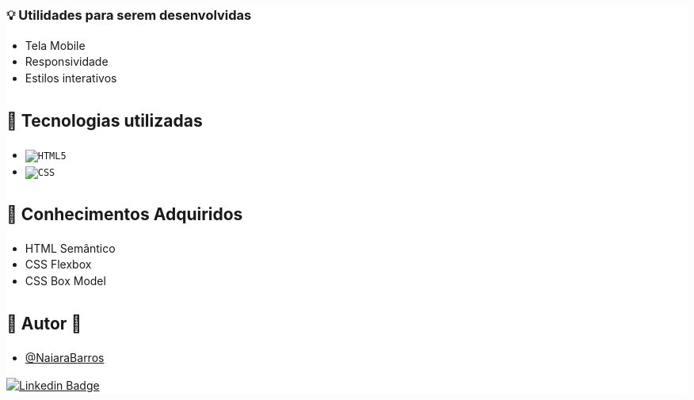 
### :bulb: Utilidades para serem desenvolvidas
- Tela Mobile
- Responsividade
- Estilos interativos

## 🚀 Tecnologias utilizadas 

- <code><img height="32" src="https://raw.githubusercontent.com/github/explore/80688e429a7d4ef2fca1e82350fe8e3517d3494d/topics/html/html.png" alt="HTML5"/></code>
- <code><img height="32" src="https://raw.githubusercontent.com/github/explore/80688e429a7d4ef2fca1e82350fe8e3517d3494d/topics/css/css.png" alt="CSS"/></code>

## 🎉 Conhecimentos Adquiridos

- HTML Semântico
- CSS Flexbox
- CSS Box Model

## 🌟 Autor 🌟

- [@NaiaraBarros](https://github.com/NaiBarros)

[![Linkedin Badge](https://img.shields.io/badge/-Linkedin-blue?style=for-the-badge&logo=Linkedin&logoColor=white&link=https://www.linkedin.com/in/naiara-b-barros/)](https://www.linkedin.com/in/naiara-b-barros/)
